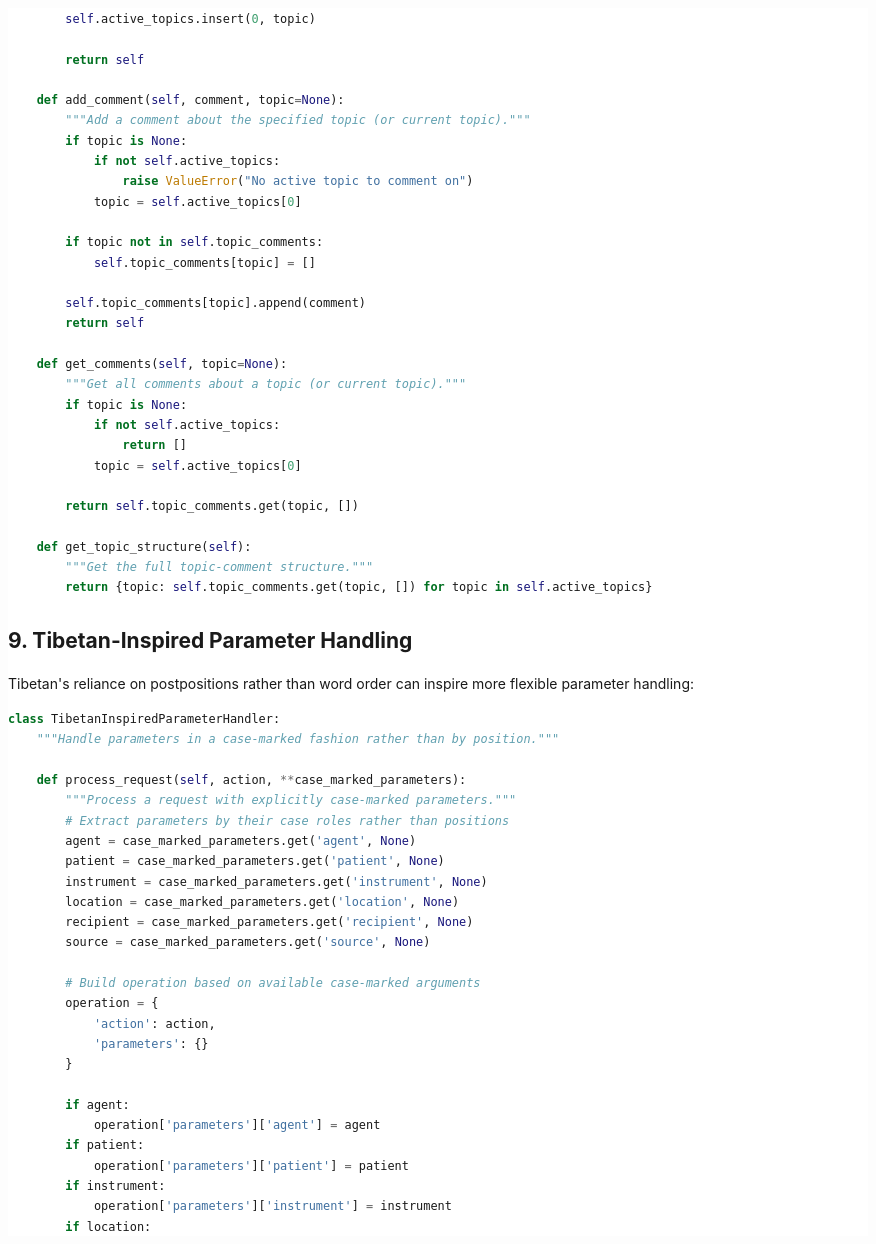 ```python
        self.active_topics.insert(0, topic)
        
        return self
        
    def add_comment(self, comment, topic=None):
        """Add a comment about the specified topic (or current topic)."""
        if topic is None:
            if not self.active_topics:
                raise ValueError("No active topic to comment on")
            topic = self.active_topics[0]
            
        if topic not in self.topic_comments:
            self.topic_comments[topic] = []
            
        self.topic_comments[topic].append(comment)
        return self
        
    def get_comments(self, topic=None):
        """Get all comments about a topic (or current topic)."""
        if topic is None:
            if not self.active_topics:
                return []
            topic = self.active_topics[0]
            
        return self.topic_comments.get(topic, [])
        
    def get_topic_structure(self):
        """Get the full topic-comment structure."""
        return {topic: self.topic_comments.get(topic, []) for topic in self.active_topics}
```

## 9. Tibetan-Inspired Parameter Handling

Tibetan's reliance on postpositions rather than word order can inspire more flexible parameter handling:

```python
class TibetanInspiredParameterHandler:
    """Handle parameters in a case-marked fashion rather than by position."""
    
    def process_request(self, action, **case_marked_parameters):
        """Process a request with explicitly case-marked parameters."""
        # Extract parameters by their case roles rather than positions
        agent = case_marked_parameters.get('agent', None)
        patient = case_marked_parameters.get('patient', None)
        instrument = case_marked_parameters.get('instrument', None)
        location = case_marked_parameters.get('location', None)
        recipient = case_marked_parameters.get('recipient', None)
        source = case_marked_parameters.get('source', None)
        
        # Build operation based on available case-marked arguments
        operation = {
            'action': action,
            'parameters': {}
        }
        
        if agent:
            operation['parameters']['agent'] = agent
        if patient:
            operation['parameters']['patient'] = patient
        if instrument:
            operation['parameters']['instrument'] = instrument
        if location:
```